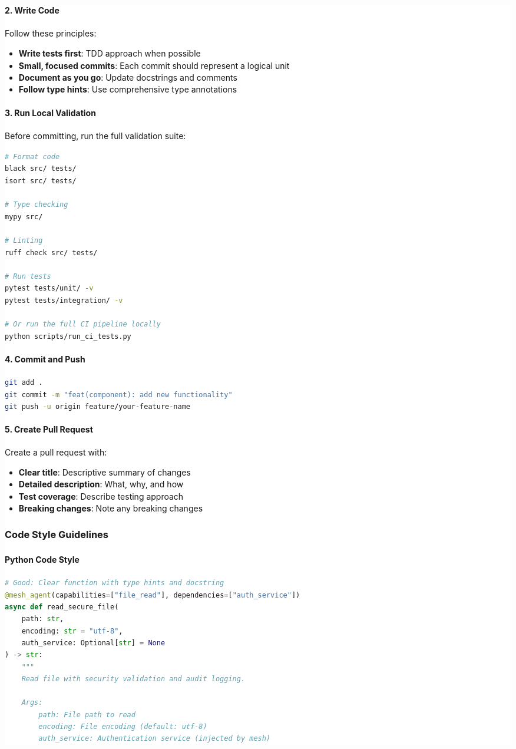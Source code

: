#### 2. Write Code

Follow these principles:

- **Write tests first**: TDD approach when possible
- **Small, focused commits**: Each commit should represent a logical unit
- **Document as you go**: Update docstrings and comments
- **Follow type hints**: Use comprehensive type annotations

#### 3. Run Local Validation

Before committing, run the full validation suite:

```bash
# Format code
black src/ tests/
isort src/ tests/

# Type checking
mypy src/

# Linting
ruff check src/ tests/

# Run tests
pytest tests/unit/ -v
pytest tests/integration/ -v

# Or run the full CI pipeline locally
python scripts/run_ci_tests.py
```

#### 4. Commit and Push

```bash
git add .
git commit -m "feat(component): add new functionality"
git push -u origin feature/your-feature-name
```

#### 5. Create Pull Request

Create a pull request with:

- **Clear title**: Descriptive summary of changes
- **Detailed description**: What, why, and how
- **Test coverage**: Describe testing approach
- **Breaking changes**: Note any breaking changes

### Code Style Guidelines

#### Python Code Style

```python
# Good: Clear function with type hints and docstring
@mesh_agent(capabilities=["file_read"], dependencies=["auth_service"])
async def read_secure_file(
    path: str,
    encoding: str = "utf-8",
    auth_service: Optional[str] = None
) -> str:
    """
    Read file with security validation and audit logging.

    Args:
        path: File path to read
        encoding: File encoding (default: utf-8)
        auth_service: Authentication service (injected by mesh)
```
